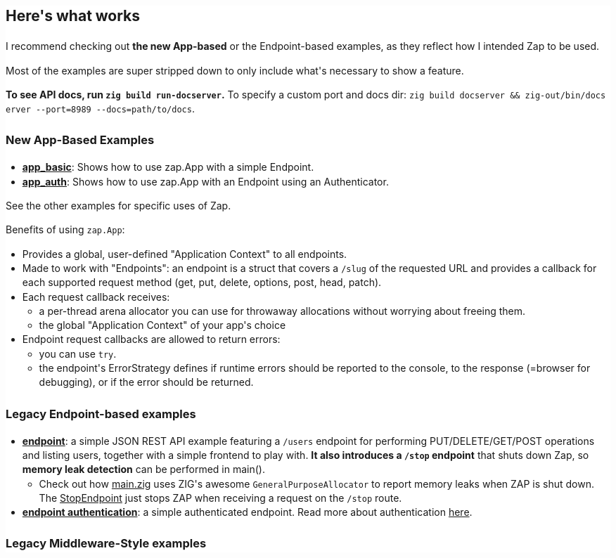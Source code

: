 ## Here's what works

I recommend checking out **the new App-based** or the Endpoint-based
examples, as they reflect how I intended Zap to be used.

Most of the examples are super stripped down to only include what's necessary to
show a feature.

**To see API docs, run `zig build run-docserver`.** To specify a custom
port and docs dir: `zig build docserver && zig-out/bin/docserver --port=8989
--docs=path/to/docs`.

### New App-Based Examples

- **[app_basic](examples/app/basic.zig)**: Shows how to use zap.App with a
simple Endpoint.
- **[app_auth](examples/app/auth.zig)**: Shows how to use zap.App with an
Endpoint using an Authenticator.

See the other examples for specific uses of Zap.

Benefits of using `zap.App`:

- Provides a global, user-defined "Application Context" to all endpoints.
- Made to work with "Endpoints": an endpoint is a struct that covers a `/slug`
  of the requested URL and provides a callback for each supported request method
  (get, put, delete, options, post, head, patch).
- Each request callback receives:
  - a per-thread arena allocator you can use for throwaway allocations without
    worrying about freeing them.
  - the global "Application Context" of your app's choice
- Endpoint request callbacks are allowed to return errors:
  - you can use `try`.
  - the endpoint's ErrorStrategy defines if runtime errors should be reported to
    the console, to the response (=browser for debugging), or if the error
    should be returned.

### Legacy Endpoint-based examples

- **[endpoint](examples/endpoint/)**: a simple JSON REST API example featuring a
  `/users` endpoint for performing PUT/DELETE/GET/POST operations and listing
  users, together with a simple frontend to play with. **It also introduces a
  `/stop` endpoint** that shuts down Zap, so **memory leak detection** can be
  performed in main().
    - Check out how [main.zig](examples/endpoint/main.zig) uses ZIG's awesome
      `GeneralPurposeAllocator` to report memory leaks when ZAP is shut down.
      The [StopEndpoint](examples/endpoint/stopendpoint.zig) just stops ZAP when
      receiving a request on the `/stop` route.
- **[endpoint authentication](examples/endpoint_auth/endpoint_auth.zig)**: a
  simple authenticated endpoint. Read more about authentication
  [here](./doc/authentication.md).


### Legacy Middleware-Style examples
